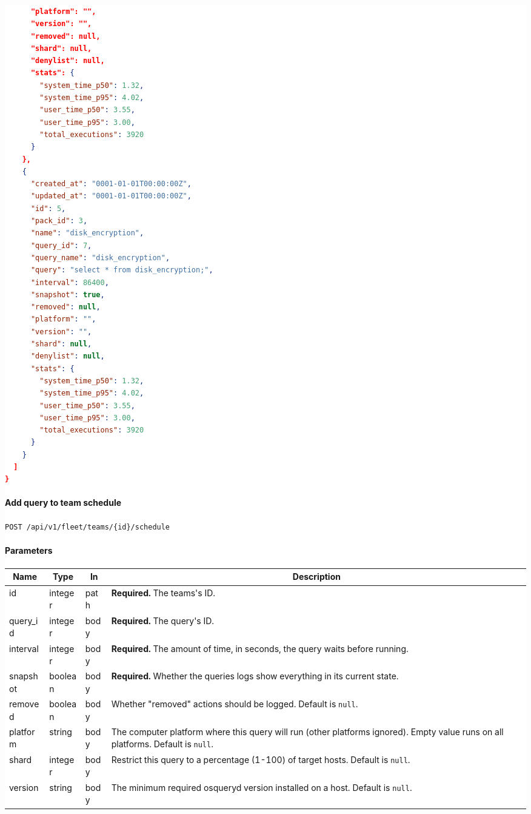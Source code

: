 ```json
      "platform": "",
      "version": "",
      "removed": null,
      "shard": null,
      "denylist": null,
      "stats": {
        "system_time_p50": 1.32,
        "system_time_p95": 4.02,
        "user_time_p50": 3.55,
        "user_time_p95": 3.00,
        "total_executions": 3920
      }
    },
    {
      "created_at": "0001-01-01T00:00:00Z",
      "updated_at": "0001-01-01T00:00:00Z",
      "id": 5,
      "pack_id": 3,
      "name": "disk_encryption",
      "query_id": 7,
      "query_name": "disk_encryption",
      "query": "select * from disk_encryption;",
      "interval": 86400,
      "snapshot": true,
      "removed": null,
      "platform": "",
      "version": "",
      "shard": null,
      "denylist": null,
      "stats": {
        "system_time_p50": 1.32,
        "system_time_p95": 4.02,
        "user_time_p50": 3.55,
        "user_time_p95": 3.00,
        "total_executions": 3920
      }
    }
  ]
}
```

#### Add query to team schedule

`POST /api/v1/fleet/teams/{id}/schedule`

#### Parameters

| Name     | Type    | In   | Description                                                                                                                      |
| -------- | ------- | ---- | -------------------------------------------------------------------------------------------------------------------------------- |
| id       | integer | path | **Required.** The teams's ID.                                                                                                    |
| query_id | integer | body | **Required.** The query's ID.                                                                                                    |
| interval | integer | body | **Required.** The amount of time, in seconds, the query waits before running.                                                    |
| snapshot | boolean | body | **Required.** Whether the queries logs show everything in its current state.                                                     |
| removed  | boolean | body | Whether "removed" actions should be logged. Default is `null`.                                                                   |
| platform | string  | body | The computer platform where this query will run (other platforms ignored). Empty value runs on all platforms. Default is `null`. |
| shard    | integer | body | Restrict this query to a percentage (1-100) of target hosts. Default is `null`.                                                  |
| version  | string  | body | The minimum required osqueryd version installed on a host. Default is `null`.                                                    |
